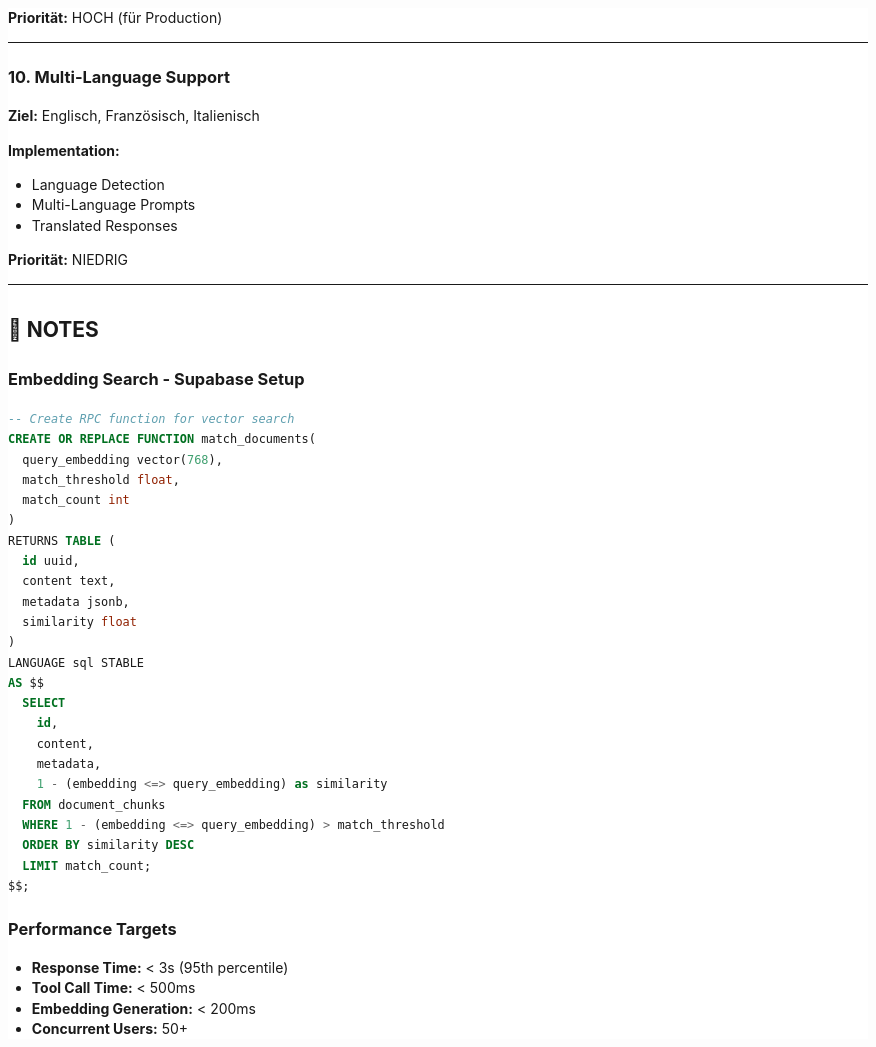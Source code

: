 **Priorität:** HOCH (für Production)

---

### 10. Multi-Language Support

**Ziel:** Englisch, Französisch, Italienisch

**Implementation:**
- Language Detection
- Multi-Language Prompts
- Translated Responses

**Priorität:** NIEDRIG

---

## 📝 NOTES

### Embedding Search - Supabase Setup

```sql
-- Create RPC function for vector search
CREATE OR REPLACE FUNCTION match_documents(
  query_embedding vector(768),
  match_threshold float,
  match_count int
)
RETURNS TABLE (
  id uuid,
  content text,
  metadata jsonb,
  similarity float
)
LANGUAGE sql STABLE
AS $$
  SELECT
    id,
    content,
    metadata,
    1 - (embedding <=> query_embedding) as similarity
  FROM document_chunks
  WHERE 1 - (embedding <=> query_embedding) > match_threshold
  ORDER BY similarity DESC
  LIMIT match_count;
$$;
```

### Performance Targets

- **Response Time:** < 3s (95th percentile)
- **Tool Call Time:** < 500ms
- **Embedding Generation:** < 200ms
- **Concurrent Users:** 50+
